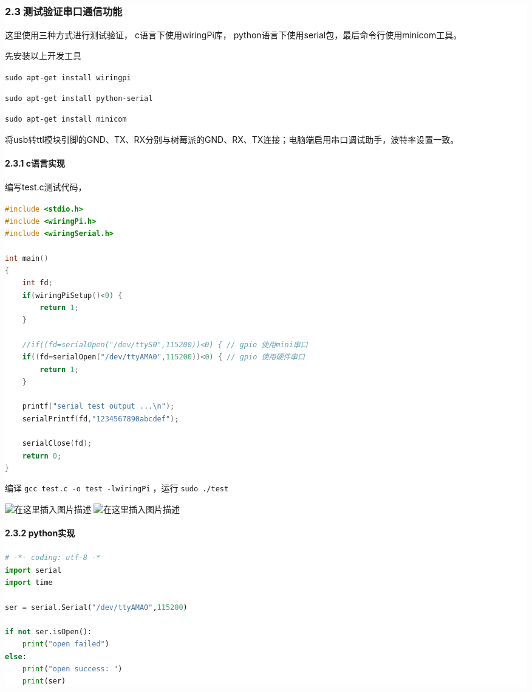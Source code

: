 ### 2.3 测试验证串口通信功能

这里使用三种方式进行测试验证， c语言下使用wiringPi库， python语言下使用serial包，最后命令行使用minicom工具。
  
先安装以上开发工具
  
`sudo apt-get install wiringpi`
  
`sudo apt-get install python-serial`
  
`sudo apt-get install minicom`

将usb转ttl模块引脚的GND、TX、RX分别与树莓派的GND、RX、TX连接；电脑端启用串口调试助手，波特率设置一致。

#### 2.3.1 c语言实现

编写test.c测试代码，

```c
#include <stdio.h>
#include <wiringPi.h>
#include <wiringSerial.h>
  
int main()
{
    int fd;
    if(wiringPiSetup()<0) {
        return 1;
    }

    //if((fd=serialOpen("/dev/ttyS0",115200))<0) { // gpio 使用mini串口
    if((fd=serialOpen("/dev/ttyAMA0",115200))<0) { // gpio 使用硬件串口
        return 1;
    }
 
    printf("serial test output ...\n");
    serialPrintf(fd,"1234567890abcdef");
 
    serialClose(fd);
    return 0;
}

```

编译
`gcc test.c -o test -lwiringPi`
，运行
`sudo ./test`
  
![在这里插入图片描述](https://i-blog.csdnimg.cn/blog_migrate/75cdabf6b48fdc47991fca59ee701caa.png)
![在这里插入图片描述](https://i-blog.csdnimg.cn/blog_migrate/80f4a74b1c0d5e93b5089937619df8e3.png)

#### 2.3.2 python实现

```python
# -*- coding: utf-8 -*
import serial
import time

ser = serial.Serial("/dev/ttyAMA0",115200)

if not ser.isOpen():
    print("open failed")
else:
    print("open success: ")
    print(ser)

```